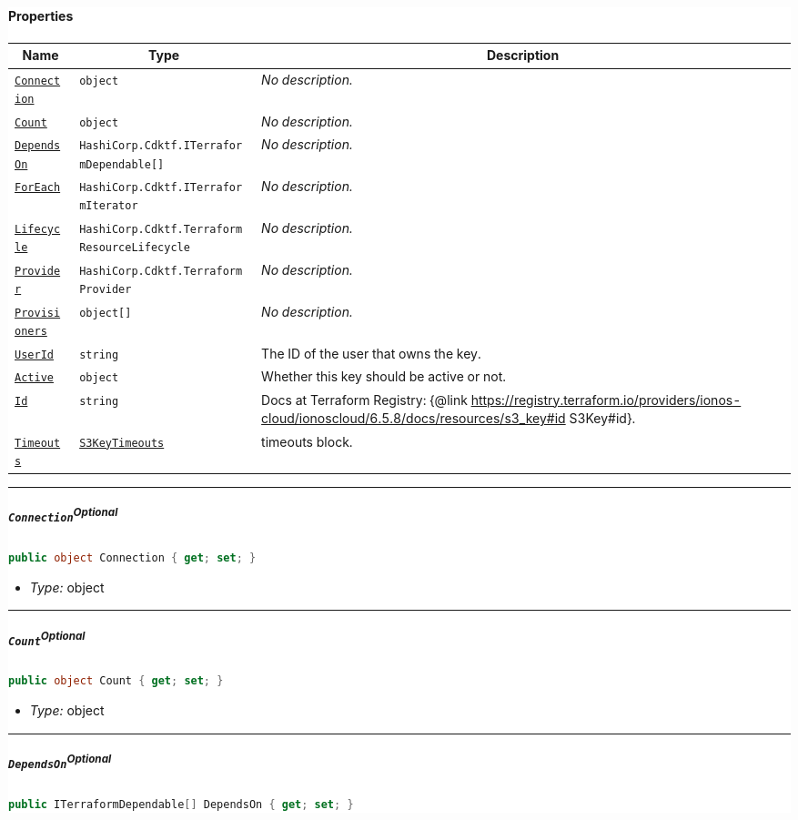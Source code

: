 #### Properties <a name="Properties" id="Properties"></a>

| **Name** | **Type** | **Description** |
| --- | --- | --- |
| <code><a href="#@cdktf/provider-ionoscloud.s3Key.S3KeyConfig.property.connection">Connection</a></code> | <code>object</code> | *No description.* |
| <code><a href="#@cdktf/provider-ionoscloud.s3Key.S3KeyConfig.property.count">Count</a></code> | <code>object</code> | *No description.* |
| <code><a href="#@cdktf/provider-ionoscloud.s3Key.S3KeyConfig.property.dependsOn">DependsOn</a></code> | <code>HashiCorp.Cdktf.ITerraformDependable[]</code> | *No description.* |
| <code><a href="#@cdktf/provider-ionoscloud.s3Key.S3KeyConfig.property.forEach">ForEach</a></code> | <code>HashiCorp.Cdktf.ITerraformIterator</code> | *No description.* |
| <code><a href="#@cdktf/provider-ionoscloud.s3Key.S3KeyConfig.property.lifecycle">Lifecycle</a></code> | <code>HashiCorp.Cdktf.TerraformResourceLifecycle</code> | *No description.* |
| <code><a href="#@cdktf/provider-ionoscloud.s3Key.S3KeyConfig.property.provider">Provider</a></code> | <code>HashiCorp.Cdktf.TerraformProvider</code> | *No description.* |
| <code><a href="#@cdktf/provider-ionoscloud.s3Key.S3KeyConfig.property.provisioners">Provisioners</a></code> | <code>object[]</code> | *No description.* |
| <code><a href="#@cdktf/provider-ionoscloud.s3Key.S3KeyConfig.property.userId">UserId</a></code> | <code>string</code> | The ID of the user that owns the key. |
| <code><a href="#@cdktf/provider-ionoscloud.s3Key.S3KeyConfig.property.active">Active</a></code> | <code>object</code> | Whether this key should be active or not. |
| <code><a href="#@cdktf/provider-ionoscloud.s3Key.S3KeyConfig.property.id">Id</a></code> | <code>string</code> | Docs at Terraform Registry: {@link https://registry.terraform.io/providers/ionos-cloud/ionoscloud/6.5.8/docs/resources/s3_key#id S3Key#id}. |
| <code><a href="#@cdktf/provider-ionoscloud.s3Key.S3KeyConfig.property.timeouts">Timeouts</a></code> | <code><a href="#@cdktf/provider-ionoscloud.s3Key.S3KeyTimeouts">S3KeyTimeouts</a></code> | timeouts block. |

---

##### `Connection`<sup>Optional</sup> <a name="Connection" id="@cdktf/provider-ionoscloud.s3Key.S3KeyConfig.property.connection"></a>

```csharp
public object Connection { get; set; }
```

- *Type:* object

---

##### `Count`<sup>Optional</sup> <a name="Count" id="@cdktf/provider-ionoscloud.s3Key.S3KeyConfig.property.count"></a>

```csharp
public object Count { get; set; }
```

- *Type:* object

---

##### `DependsOn`<sup>Optional</sup> <a name="DependsOn" id="@cdktf/provider-ionoscloud.s3Key.S3KeyConfig.property.dependsOn"></a>

```csharp
public ITerraformDependable[] DependsOn { get; set; }
```
